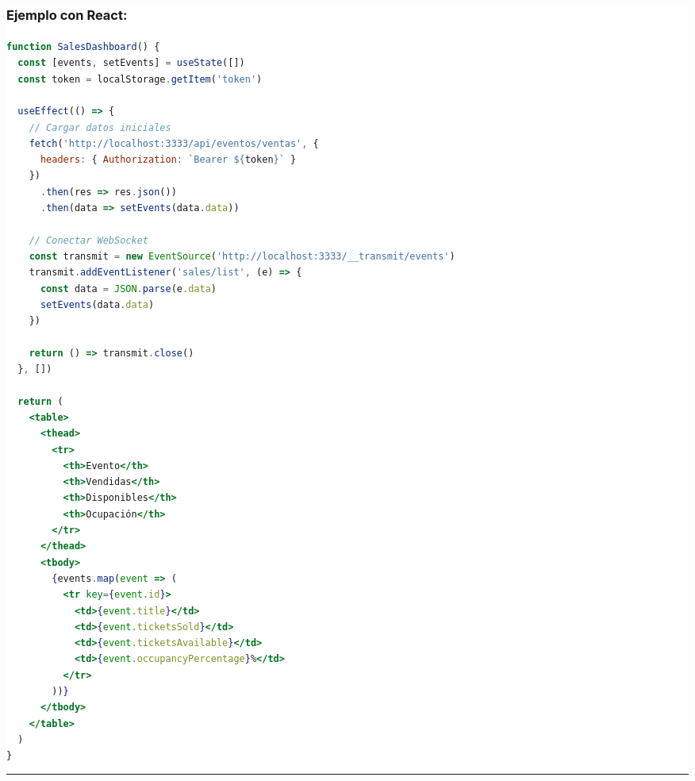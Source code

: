 ### Ejemplo con React:

```jsx
function SalesDashboard() {
  const [events, setEvents] = useState([])
  const token = localStorage.getItem('token')

  useEffect(() => {
    // Cargar datos iniciales
    fetch('http://localhost:3333/api/eventos/ventas', {
      headers: { Authorization: `Bearer ${token}` }
    })
      .then(res => res.json())
      .then(data => setEvents(data.data))

    // Conectar WebSocket
    const transmit = new EventSource('http://localhost:3333/__transmit/events')
    transmit.addEventListener('sales/list', (e) => {
      const data = JSON.parse(e.data)
      setEvents(data.data)
    })

    return () => transmit.close()
  }, [])

  return (
    <table>
      <thead>
        <tr>
          <th>Evento</th>
          <th>Vendidas</th>
          <th>Disponibles</th>
          <th>Ocupación</th>
        </tr>
      </thead>
      <tbody>
        {events.map(event => (
          <tr key={event.id}>
            <td>{event.title}</td>
            <td>{event.ticketsSold}</td>
            <td>{event.ticketsAvailable}</td>
            <td>{event.occupancyPercentage}%</td>
          </tr>
        ))}
      </tbody>
    </table>
  )
}
```

---
